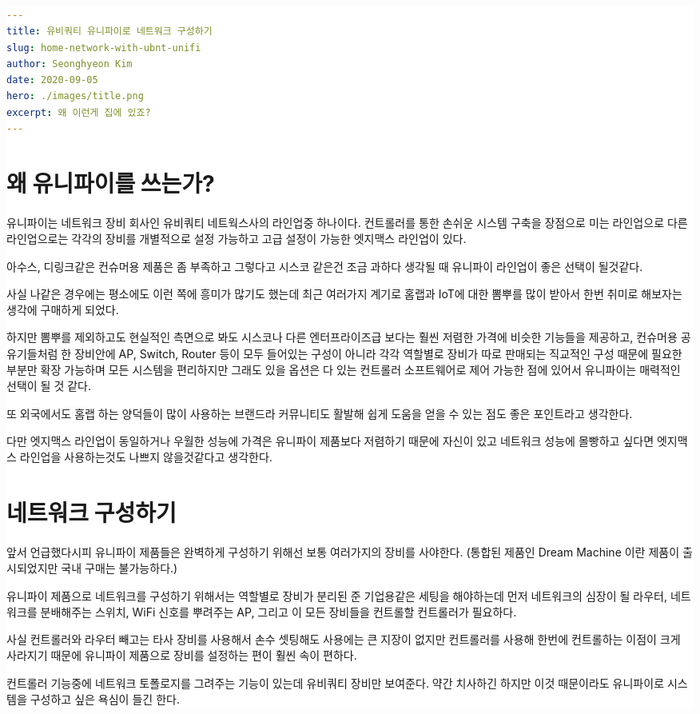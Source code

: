```yaml
---
title: 유비쿼티 유니파이로 네트워크 구성하기
slug: home-network-with-ubnt-unifi
author: Seonghyeon Kim
date: 2020-09-05
hero: ./images/title.png
excerpt: 왜 이런게 집에 있죠?
---
```


# 왜 유니파이를 쓰는가?

유니파이는 네트워크 장비 회사인 유비쿼티 네트웍스사의 라인업중 하나이다. 컨트롤러를 통한 손쉬운 시스템 구축을 장점으로 미는 라인업으로 다른 라인업으로는 각각의 장비를 개별적으로 설정 가능하고 고급 설정이 가능한 엣지맥스 라인업이 있다. 

아수스, 디링크같은 컨슈머용 제품은 좀 부족하고 그렇다고 시스코 같은건 조금 과하다 생각될 때 유니파이 라인업이 좋은 선택이 될것같다.

사실 나같은 경우에는 평소에도 이런 쪽에 흥미가 많기도 했는데 최근 여러가지 계기로 홈랩과 IoT에 대한 뽐뿌를 많이 받아서 한번 취미로 해보자는 생각에 구매하게 되었다. 

하지만 뽐뿌를 제외하고도 현실적인 측면으로 봐도 시스코나 다른 엔터프라이즈급 보다는 훨씬 저렴한 가격에 비슷한 기능들을 제공하고, 컨슈머용 공유기들처럼 한 장비안에 AP, Switch, Router 등이 모두 들어있는 구성이 아니라 각각 역할별로 장비가 따로 판매되는 직교적인 구성 때문에 필요한 부분만 확장 가능하며 모든 시스템을 편리하지만 그래도 있을 옵션은 다 있는 컨트롤러 소프트웨어로 제어 가능한 점에 있어서 유니파이는 매력적인 선택이 될 것 같다.

또 외국에서도 홈랩 하는 양덕들이 많이 사용하는 브랜드라 커뮤니티도 활발해 쉽게 도움을 얻을 수 있는 점도 좋은 포인트라고 생각한다.

다만 엣지맥스 라인업이 동일하거나 우월한 성능에 가격은 유니파이 제품보다 저렴하기 때문에 자신이 있고 네트워크 성능에 몰빵하고 싶다면 엣지맥스 라인업을 사용하는것도 나쁘지 않을것같다고 생각한다. 

# 네트워크 구성하기

앞서 언급했다시피 유니파이 제품들은 완벽하게 구성하기 위해선 보통 여러가지의 장비를 사야한다. (통합된 제품인 Dream Machine 이란 제품이 출시되었지만 국내 구매는 불가능하다.)

유니파이 제품으로 네트워크를 구성하기 위해서는 역할별로 장비가 분리된 준 기업용같은 세팅을 해야하는데 먼저 네트워크의 심장이 될 라우터, 네트워크를 분배해주는 스위치, WiFi 신호를 뿌려주는 AP, 그리고 이 모든 장비들을 컨트롤할 컨트롤러가 필요하다.

사실 컨트롤러와 라우터 빼고는 타사 장비를 사용해서 손수 셋팅해도 사용에는 큰 지장이 없지만 컨트롤러를 사용해 한번에 컨트롤하는 이점이 크게 사라지기 때문에 유니파이 제품으로 장비를 설정하는 편이 훨씬 속이 편하다.

컨트롤러 기능중에 네트워크 토폴로지를 그려주는 기능이 있는데 유비쿼티 장비만 보여준다. 약간 치사하긴 하지만 이것 때문이라도 유니파이로 시스템을 구성하고 싶은 욕심이 들긴 한다. 

<div class="Image__Small">